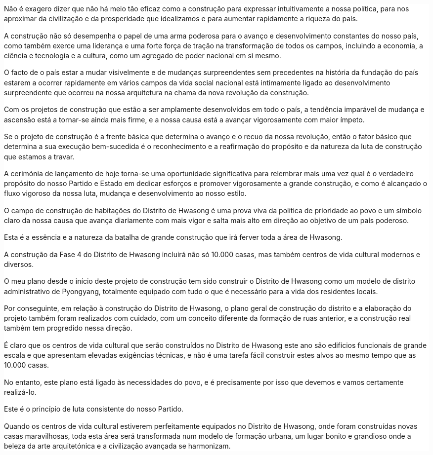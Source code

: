 Não é exagero dizer que não há meio tão eficaz como a construção para expressar intuitivamente a nossa política, para nos aproximar da civilização e da prosperidade que idealizamos e para aumentar rapidamente a riqueza do país.

A construção não só desempenha o papel de uma arma poderosa para o avanço e desenvolvimento constantes do nosso país, como também exerce uma liderança e uma forte força de tração na transformação de todos os campos, incluindo a economia, a ciência e tecnologia e a cultura, como um agregado de poder nacional em si mesmo.

O facto de o país estar a mudar visivelmente e de mudanças surpreendentes sem precedentes na história da fundação do país estarem a ocorrer rapidamente em vários campos da vida social nacional está intimamente ligado ao desenvolvimento surpreendente que ocorreu na nossa arquitetura na chama da nova revolução da construção.

Com os projetos de construção que estão a ser amplamente desenvolvidos em todo o país, a tendência imparável de mudança e ascensão está a tornar-se ainda mais firme, e a nossa causa está a avançar vigorosamente com maior ímpeto.

Se o projeto de construção é a frente básica que determina o avanço e o recuo da nossa revolução, então o fator básico que determina a sua execução bem-sucedida é o reconhecimento e a reafirmação do propósito e da natureza da luta de construção que estamos a travar.

A cerimónia de lançamento de hoje torna-se uma oportunidade significativa para relembrar mais uma vez qual é o verdadeiro propósito do nosso Partido e Estado em dedicar esforços e promover vigorosamente a grande construção, e como é alcançado o fluxo vigoroso da nossa luta, mudança e desenvolvimento ao nosso estilo.

O campo de construção de habitações do Distrito de Hwasong é uma prova viva da política de prioridade ao povo e um símbolo claro da nossa causa que avança diariamente com mais vigor e salta mais alto em direção ao objetivo de um país poderoso.

Esta é a essência e a natureza da batalha de grande construção que irá ferver toda a área de Hwasong.

A construção da Fase 4 do Distrito de Hwasong incluirá não só 10.000 casas, mas também centros de vida cultural modernos e diversos.

O meu plano desde o início deste projeto de construção tem sido construir o Distrito de Hwasong como um modelo de distrito administrativo de Pyongyang, totalmente equipado com tudo o que é necessário para a vida dos residentes locais.

Por conseguinte, em relação à construção do Distrito de Hwasong, o plano geral de construção do distrito e a elaboração do projeto também foram realizados com cuidado, com um conceito diferente da formação de ruas anterior, e a construção real também tem progredido nessa direção.

É claro que os centros de vida cultural que serão construídos no Distrito de Hwasong este ano são edifícios funcionais de grande escala e que apresentam elevadas exigências técnicas, e não é uma tarefa fácil construir estes alvos ao mesmo tempo que as 10.000 casas.

No entanto, este plano está ligado às necessidades do povo, e é precisamente por isso que devemos e vamos certamente realizá-lo.

Este é o princípio de luta consistente do nosso Partido.

Quando os centros de vida cultural estiverem perfeitamente equipados no Distrito de Hwasong, onde foram construídas novas casas maravilhosas, toda esta área será transformada num modelo de formação urbana, um lugar bonito e grandioso onde a beleza da arte arquitetónica e a civilização avançada se harmonizam.
